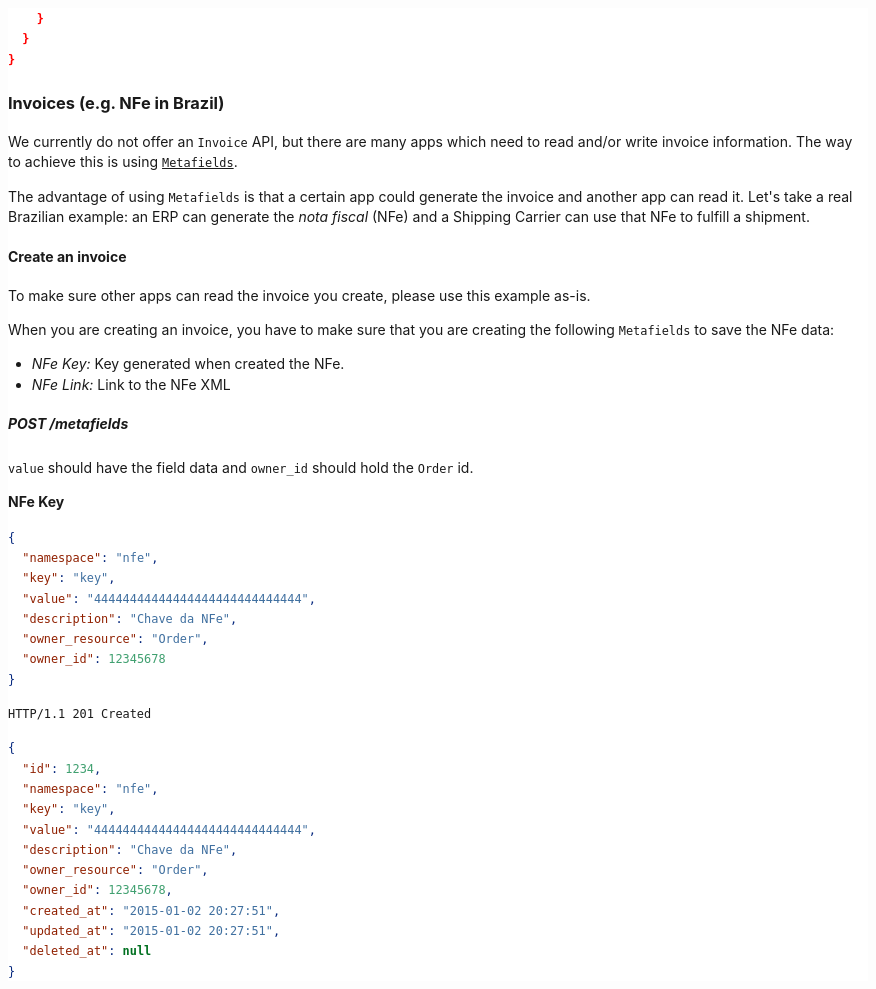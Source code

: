 ```json
    }
  }
}
```

### Invoices (e.g. NFe in Brazil)

We currently do not offer an `Invoice` API, but there are many apps which need to read and/or write
invoice information. The way to achieve this is using [`Metafields`](https://github.com/TiendaNube/api-docs/blob/master/resources/metafields.md).

The advantage of using `Metafields` is that a certain app could generate the invoice and another app can read it.
Let's take a real Brazilian example: an ERP can generate the _nota fiscal_ (NFe) and a Shipping Carrier can use that
NFe to fulfill a shipment.

#### Create an invoice

To make sure other apps can read the invoice you create, please use this example as-is.

When you are creating an invoice, you have to make sure that you are creating the following `Metafields` to save the NFe data:

- _NFe Key:_ Key generated when created the NFe.
- _NFe Link:_ Link to the NFe XML

##### POST /metafields

`value` should have the field data and `owner_id` should hold the `Order` id.

**NFe Key**

```json
{
  "namespace": "nfe",
  "key": "key",
  "value": "44444444444444444444444444444",
  "description": "Chave da NFe",
  "owner_resource": "Order",
  "owner_id": 12345678
}
```

`HTTP/1.1 201 Created`

```json
{
  "id": 1234,
  "namespace": "nfe",
  "key": "key",
  "value": "44444444444444444444444444444",
  "description": "Chave da NFe",
  "owner_resource": "Order",
  "owner_id": 12345678,
  "created_at": "2015-01-02 20:27:51",
  "updated_at": "2015-01-02 20:27:51",
  "deleted_at": null
}
```
